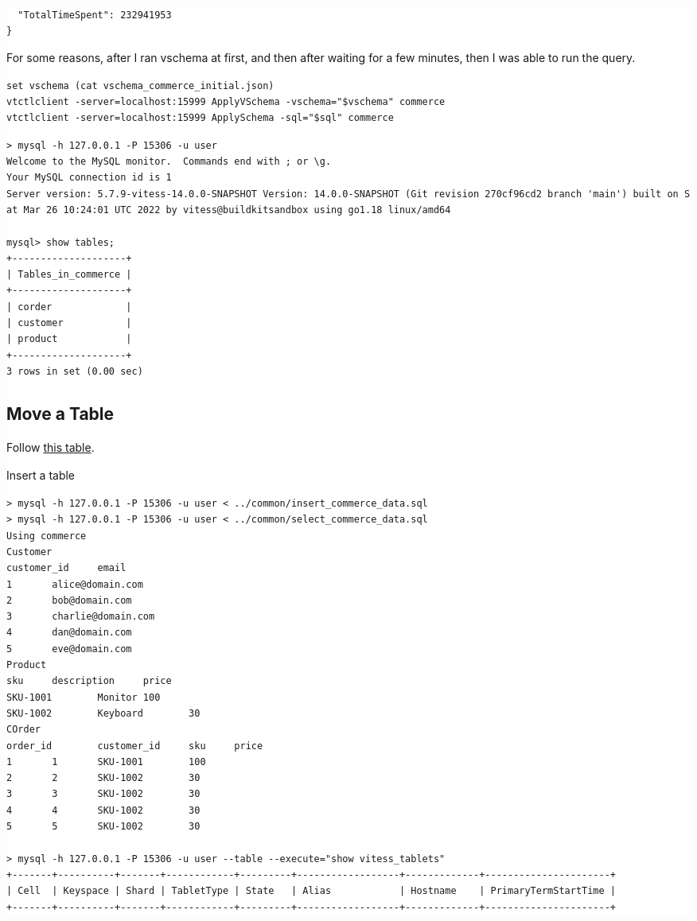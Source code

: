 ```
  "TotalTimeSpent": 232941953
}
```

For some reasons, after I ran vschema at first, and then after waiting for a few minutes, then I was able to run the query.
```
set vschema (cat vschema_commerce_initial.json)
vtctlclient -server=localhost:15999 ApplyVSchema -vschema="$vschema" commerce
vtctlclient -server=localhost:15999 ApplySchema -sql="$sql" commerce
```

```
> mysql -h 127.0.0.1 -P 15306 -u user
Welcome to the MySQL monitor.  Commands end with ; or \g.
Your MySQL connection id is 1
Server version: 5.7.9-vitess-14.0.0-SNAPSHOT Version: 14.0.0-SNAPSHOT (Git revision 270cf96cd2 branch 'main') built on Sat Mar 26 10:24:01 UTC 2022 by vitess@buildkitsandbox using go1.18 linux/amd64

mysql> show tables;
+--------------------+
| Tables_in_commerce |
+--------------------+
| corder             |
| customer           |
| product            |
+--------------------+
3 rows in set (0.00 sec)
```

## Move a Table
Follow [this table](https://vitess.io/docs/13.0/user-guides/migration/move-tables/).

Insert a table
```
> mysql -h 127.0.0.1 -P 15306 -u user < ../common/insert_commerce_data.sql
> mysql -h 127.0.0.1 -P 15306 -u user < ../common/select_commerce_data.sql
Using commerce
Customer
customer_id     email
1       alice@domain.com
2       bob@domain.com
3       charlie@domain.com
4       dan@domain.com
5       eve@domain.com
Product
sku     description     price
SKU-1001        Monitor 100
SKU-1002        Keyboard        30
COrder
order_id        customer_id     sku     price
1       1       SKU-1001        100
2       2       SKU-1002        30
3       3       SKU-1002        30
4       4       SKU-1002        30
5       5       SKU-1002        30

> mysql -h 127.0.0.1 -P 15306 -u user --table --execute="show vitess_tablets"
+-------+----------+-------+------------+---------+------------------+-------------+----------------------+
| Cell  | Keyspace | Shard | TabletType | State   | Alias            | Hostname    | PrimaryTermStartTime |
+-------+----------+-------+------------+---------+------------------+-------------+----------------------+
```